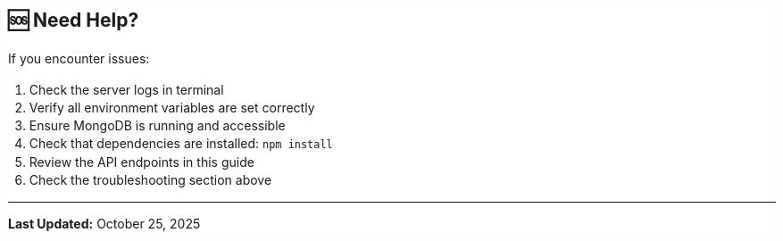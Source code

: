 
## 🆘 Need Help?

If you encounter issues:

1. Check the server logs in terminal
2. Verify all environment variables are set correctly
3. Ensure MongoDB is running and accessible
4. Check that dependencies are installed: `npm install`
5. Review the API endpoints in this guide
6. Check the troubleshooting section above

---

**Last Updated:** October 25, 2025
